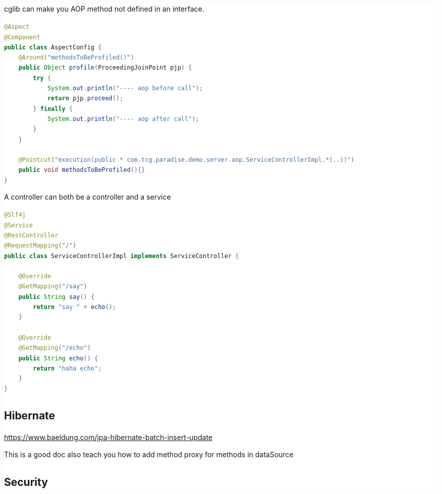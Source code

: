 cglib can make you AOP method not defined in an interface.

```Java
@Aspect
@Component
public class AspectConfig {
    @Around("methodsToBeProfiled()")
    public Object profile(ProceedingJoinPoint pjp) {
        try {
            System.out.println("---- aop before call");
            return pjp.proceed();
        } finally {
            System.out.println("---- aop after call");
        }
    }

    @Pointcut("execution(public * com.tcg.paradise.demo.server.aop.ServiceControllerImpl.*(..))")
    public void methodsToBeProfiled(){}
}

```

A controller can both be a controller and a service

```Java
@Slf4j
@Service
@RestController
@RequestMapping("/")
public class ServiceControllerImpl implements ServiceController {
    
    @Override
    @GetMapping("/say")
    public String say() {
        return "say " + echo();
    }

    @Override
    @GetMapping("/echo")
    public String echo() {
        return "haha echo";
    }
}

```

## Hibernate

https://www.baeldung.com/jpa-hibernate-batch-insert-update

This is a good doc
also teach you how to add method proxy for methods in dataSource

## Security
